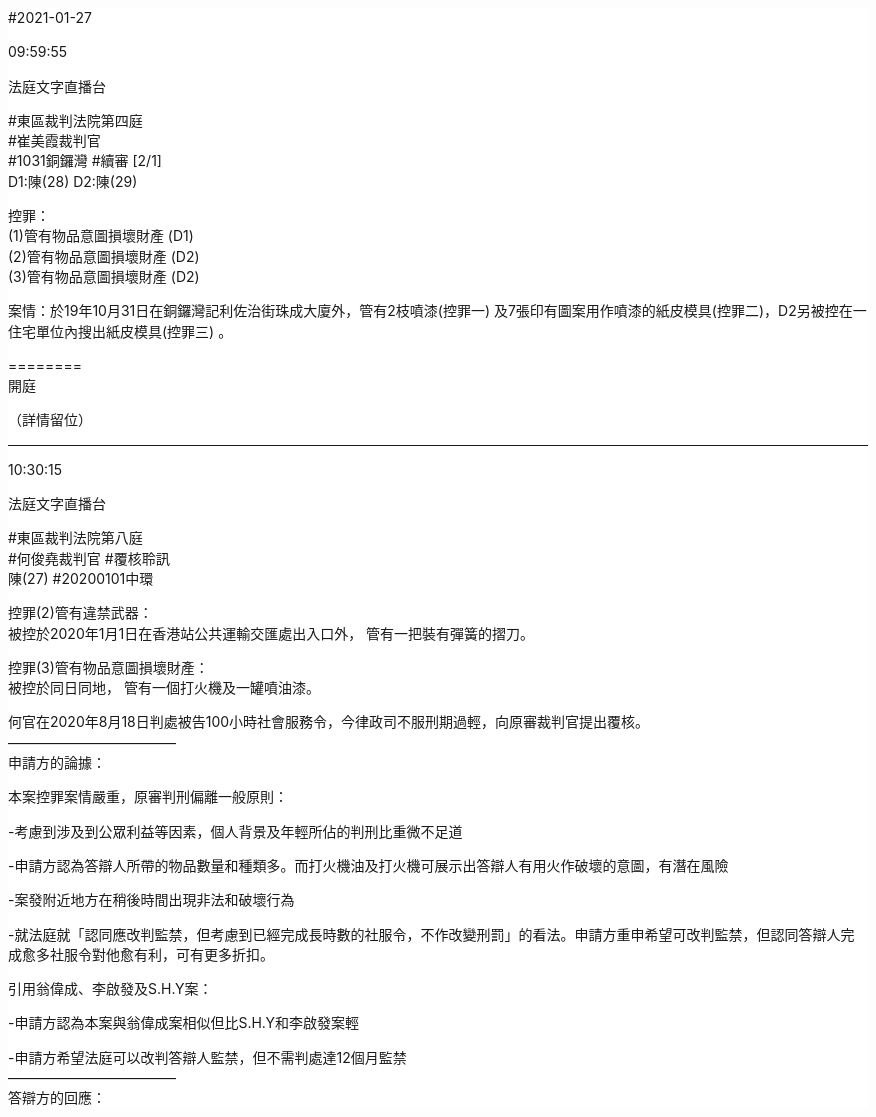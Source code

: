 #2021-01-27


09:59:55

法庭文字直播台

\#東區裁判法院第四庭  
\#崔美霞裁判官  
\#1031銅鑼灣 \#續審 \[2/1\]  
D1:陳(28) D2:陳(29)  
  
控罪：  
(1)管有物品意圖損壞財產 (D1)  
(2)管有物品意圖損壞財產 (D2)  
(3)管有物品意圖損壞財產 (D2)  
  
案情：於19年10月31日在銅鑼灣記利佐治街珠成大廈外，管有2枝噴漆(控罪一) 及7張印有圖案用作噴漆的紙皮模具(控罪二)，D2另被控在一住宅單位內搜出紙皮模具(控罪三) 。  
  
\========  
開庭  
  
（詳情留位）

---
      
10:30:15

法庭文字直播台

\#東區裁判法院第八庭  
\#何俊堯裁判官 \#覆核聆訊  
陳(27) \#20200101中環  
  
控罪(2)管有違禁武器：  
被控於2020年1月1日在香港站公共運輸交匯處出入口外， 管有一把裝有彈簧的摺刀。  
  
控罪(3)管有物品意圖損壞財產：  
被控於同日同地， 管有一個打火機及一罐噴油漆。  
  
何官在2020年8月18日判處被告100小時社會服務令，今律政司不服刑期過輕，向原審裁判官提出覆核。  
————————————  
申請方的論據：  
  
本案控罪案情嚴重，原審判刑偏離一般原則：  
  
\-考慮到涉及到公眾利益等因素，個人背景及年輕所佔的判刑比重微不足道  
  
\-申請方認為答辯人所帶的物品數量和種類多。而打火機油及打火機可展示出答辯人有用火作破壞的意圖，有潛在風險  
  
\-案發附近地方在稍後時間出現非法和破壞行為  
  
\-就法庭就「認同應改判監禁，但考慮到已經完成長時數的社服令，不作改變刑罰」的看法。申請方重申希望可改判監禁，但認同答辯人完成愈多社服令對他愈有利，可有更多折扣。  
  
引用翁偉成、李啟發及S.H.Y案：  
  
\-申請方認為本案與翁偉成案相似但比S.H.Y和李啟發案輕  
  
\-申請方希望法庭可以改判答辯人監禁，但不需判處達12個月監禁  
————————————  
答辯方的回應：  
  